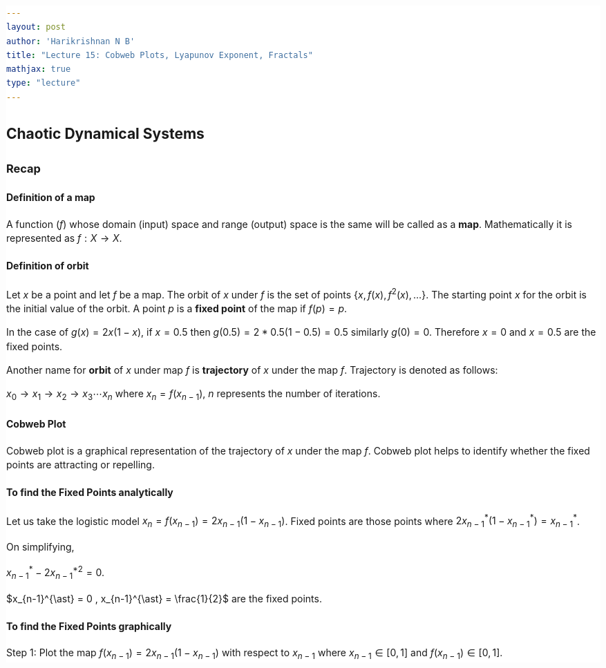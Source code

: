 ```yaml
---
layout: post   
author: 'Harikrishnan N B'    
title: "Lecture 15: Cobweb Plots, Lyapunov Exponent, Fractals"   
mathjax: true
type: "lecture"
---
```


## Chaotic Dynamical Systems

### Recap

#### Definition of a map

A function ($f$) whose domain (input) space  and range (output) space is the same will be called as a **map**. Mathematically it is represented as $f: X \rightarrow X$.

#### Definition of orbit

Let $x$ be a point and let $f$ be a map. The orbit of $x$ under $f$ is the set of points $\{x, f(x), f^{2}(x), \ldots \}$. The starting point $x$ for the orbit is the initial value of the orbit. A point $p$ is a  **fixed point** of the map if $f(p) = p$.

In the case of $g(x) = 2x(1 -x)$, if $x = 0.5$ then $g(0.5) = 2* 0.5 (1 -0.5) = 0.5$  similarly $g(0) = 0$. Therefore $x = 0$ and $x = 0.5$ are the fixed points.

Another name for **orbit** of $x$ under map $f$ is **trajectory** of $x$ under the map $f$. Trajectory is denoted as follows:

$x_0 \rightarrow x_1 \rightarrow x_2 \rightarrow x_3  \cdots x_n$ where $x_n = f(x_{n-1})$, $n$ represents the number of iterations.

#### Cobweb Plot

 Cobweb plot is a graphical representation of the trajectory of $x$ under the map $f$. Cobweb plot helps to identify whether the fixed points are attracting or repelling.

#### To find the Fixed Points analytically

 Let us take the logistic model $x_{n} = f(x_{n-1})= 2x_{n-1}(1 - x_{n-1})$. Fixed points are those points where $2x_{n-1}^{\ast}(1 - x_{n-1}^{\ast}) = x_{n-1}^{\ast}$.

On simplifying,

$x_{n-1}^{\ast} - 2x_{n-1}^{\ast 2} = 0$.

$x_{n-1}^{\ast} = 0 , x_{n-1}^{\ast} = \frac{1}{2}$ are the fixed points.

#### To find the Fixed Points graphically


Step 1: Plot the map $f(x_{n-1}) = 2 x_{n-1} (1 - x_{n-1})$ with respect to $x_{n-1}$ where $x_{n-1} \in [0,1]$ and $f(x_{n-1}) \in [0, 1]$.
